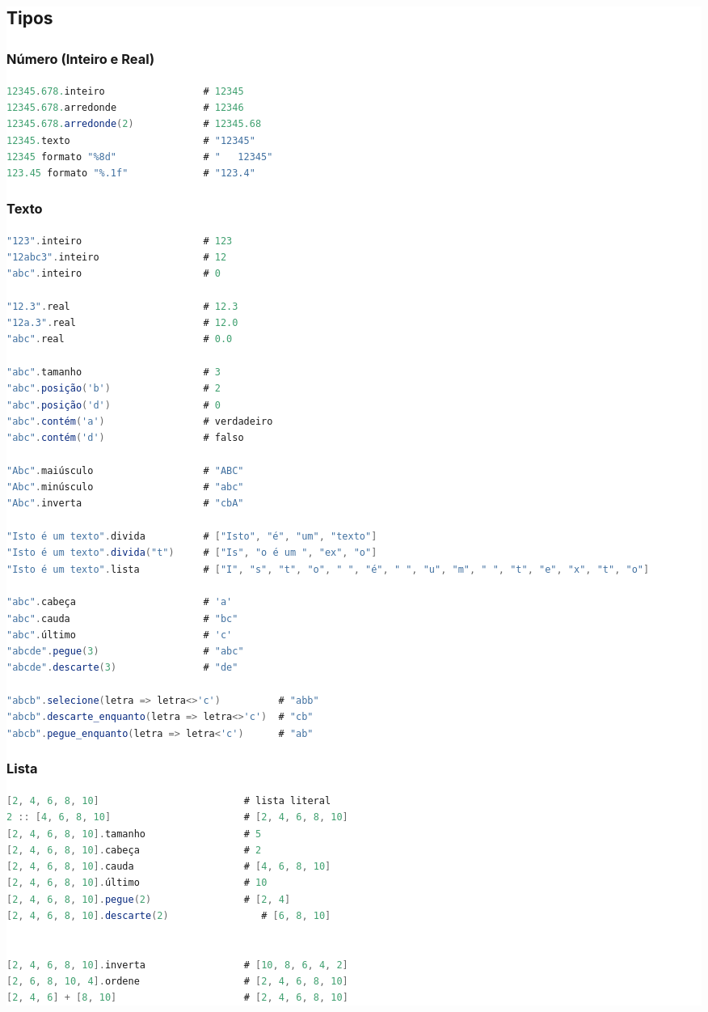 ## Tipos

### Número (Inteiro e Real)
````scala
12345.678.inteiro                 # 12345
12345.678.arredonde               # 12346
12345.678.arredonde(2)            # 12345.68
12345.texto                       # "12345"
12345 formato "%8d"               # "   12345"
123.45 formato "%.1f"             # "123.4"
````

### Texto
````scala
"123".inteiro                     # 123
"12abc3".inteiro                  # 12
"abc".inteiro                     # 0

"12.3".real                       # 12.3
"12a.3".real                      # 12.0
"abc".real                        # 0.0

"abc".tamanho                     # 3
"abc".posição('b')                # 2
"abc".posição('d')                # 0
"abc".contém('a')                 # verdadeiro
"abc".contém('d')                 # falso

"Abc".maiúsculo                   # "ABC"
"Abc".minúsculo                   # "abc"
"Abc".inverta                     # "cbA"

"Isto é um texto".divida          # ["Isto", "é", "um", "texto"]
"Isto é um texto".divida("t")     # ["Is", "o é um ", "ex", "o"]
"Isto é um texto".lista           # ["I", "s", "t", "o", " ", "é", " ", "u", "m", " ", "t", "e", "x", "t", "o"]

"abc".cabeça                      # 'a'
"abc".cauda                       # "bc"
"abc".último                      # 'c'
"abcde".pegue(3)                  # "abc"
"abcde".descarte(3)               # "de"

"abcb".selecione(letra => letra<>'c')          # "abb"
"abcb".descarte_enquanto(letra => letra<>'c')  # "cb"
"abcb".pegue_enquanto(letra => letra<'c')      # "ab"
````

### Lista
````scala
[2, 4, 6, 8, 10]                         # lista literal
2 :: [4, 6, 8, 10]                       # [2, 4, 6, 8, 10]
[2, 4, 6, 8, 10].tamanho                 # 5
[2, 4, 6, 8, 10].cabeça                  # 2
[2, 4, 6, 8, 10].cauda                   # [4, 6, 8, 10]
[2, 4, 6, 8, 10].último                  # 10
[2, 4, 6, 8, 10].pegue(2)                # [2, 4]
[2, 4, 6, 8, 10].descarte(2)                # [6, 8, 10]


[2, 4, 6, 8, 10].inverta                 # [10, 8, 6, 4, 2]
[2, 6, 8, 10, 4].ordene                  # [2, 4, 6, 8, 10]
[2, 4, 6] + [8, 10]                      # [2, 4, 6, 8, 10]
````